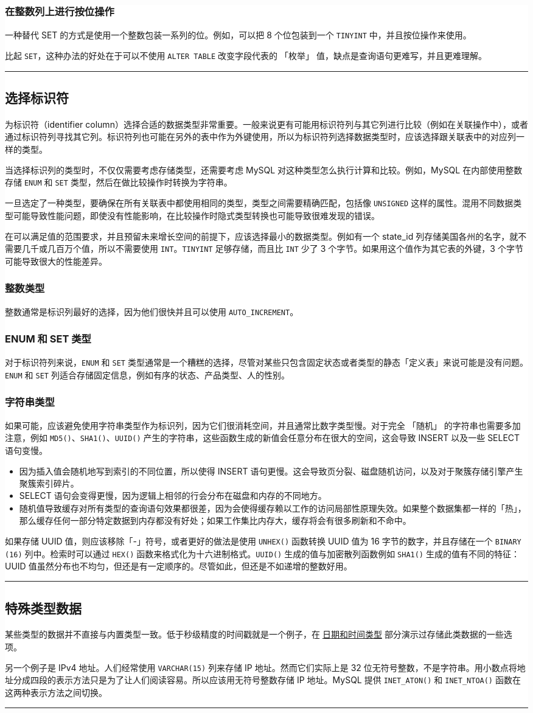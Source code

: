 ### 在整数列上进行按位操作

一种替代 SET 的方式是使用一个整数包装一系列的位。例如，可以把 8 个位包装到一个 `TINYINT` 中，并且按位操作来使用。

比起 `SET`，这种办法的好处在于可以不使用 `ALTER TABLE` 改变字段代表的 「枚举」 值，缺点是查询语句更难写，并且更难理解。

---

## 选择标识符

为标识符（identifier column）选择合适的数据类型非常重要。一般来说更有可能用标识符列与其它列进行比较（例如在关联操作中），或者通过标识符列寻找其它列。标识符列也可能在另外的表中作为外键使用，所以为标识符列选择数据类型时，应该选择跟关联表中的对应列一样的类型。

当选择标识列的类型时，不仅仅需要考虑存储类型，还需要考虑 MySQL 对这种类型怎么执行计算和比较。例如，MySQL 在内部使用整数存储 `ENUM` 和 `SET` 类型，然后在做比较操作时转换为字符串。

一旦选定了一种类型，要确保在所有关联表中都使用相同的类型，类型之间需要精确匹配，包括像 `UNSIGNED` 这样的属性。混用不同数据类型可能导致性能问题，即使没有性能影响，在比较操作时隐式类型转换也可能导致很难发现的错误。

在可以满足值的范围要求，并且预留未来增长空间的前提下，应该选择最小的数据类型。例如有一个 state_id 列存储美国各州的名字，就不需要几千或几百万个值，所以不需要使用 `INT`。`TINYINT` 足够存储，而且比 `INT` 少了 3 个字节。如果用这个值作为其它表的外键，3 个字节可能导致很大的性能差异。

### 整数类型

整数通常是标识列最好的选择，因为他们很快并且可以使用 `AUTO_INCREMENT`。

### ENUM 和 SET 类型

对于标识符列来说，`ENUM` 和 `SET` 类型通常是一个糟糕的选择，尽管对某些只包含固定状态或者类型的静态「定义表」来说可能是没有问题。`ENUM` 和 `SET` 列适合存储固定信息，例如有序的状态、产品类型、人的性别。

### 字符串类型

如果可能，应该避免使用字符串类型作为标识列，因为它们很消耗空间，并且通常比数字类型慢。对于完全 「随机」 的字符串也需要多加注意，例如 `MD5()`、`SHA1()`、`UUID()` 产生的字符串，这些函数生成的新值会任意分布在很大的空间，这会导致 INSERT 以及一些 SELECT 语句变慢。

- 因为插入值会随机地写到索引的不同位置，所以使得 INSERT 语句更慢。这会导致页分裂、磁盘随机访问，以及对于聚簇存储引擎产生聚簇索引碎片。
- SELECT 语句会变得更慢，因为逻辑上相邻的行会分布在磁盘和内存的不同地方。
- 随机值导致缓存对所有类型的查询语句效果都很差，因为会使得缓存赖以工作的访问局部性原理失效。如果整个数据集都一样的「热」，那么缓存任何一部分特定数据到内存都没有好处；如果工作集比内存大，缓存将会有很多刷新和不命中。

如果存储 UUID 值，则应该移除「-」符号，或者更好的做法是使用 `UNHEX()` 函数转换 UUID 值为 16 字节的数字，并且存储在一个 `BINARY(16)` 列中。检索时可以通过 `HEX()` 函数来格式化为十六进制格式。`UUID()` 生成的值与加密散列函数例如 `SHA1()` 生成的值有不同的特征：UUID 值虽然分布也不均匀，但还是有一定顺序的。尽管如此，但还是不如递增的整数好用。

---

## 特殊类型数据

某些类型的数据并不直接与内置类型一致。低于秒级精度的时间戳就是一个例子，在 [日期和时间类型](#日期和时间类型) 部分演示过存储此类数据的一些选项。

另一个例子是 IPv4 地址。人们经常使用 `VARCHAR(15)` 列来存储 IP 地址。然而它们实际上是 32 位无符号整数，不是字符串。用小数点将地址分成四段的表示方法只是为了让人们阅读容易。所以应该用无符号整数存储 IP 地址。MySQL 提供 `INET_ATON()` 和 `INET_NTOA()` 函数在这两种表示方法之间切换。

---
